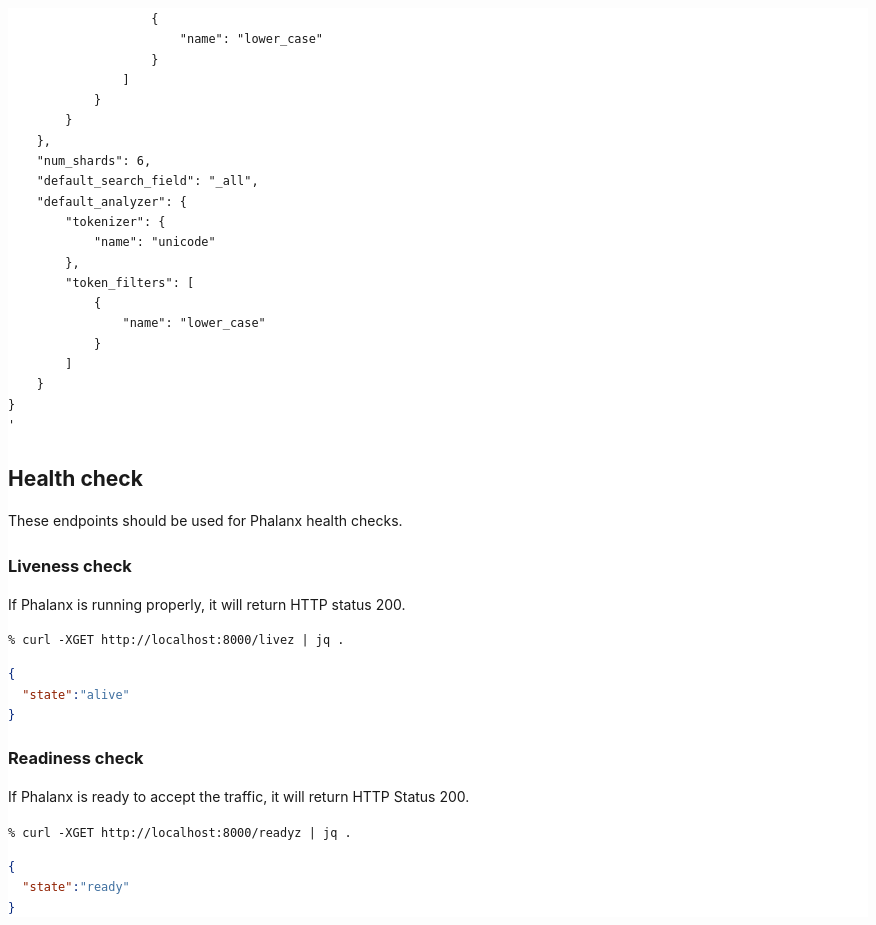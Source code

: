 ```
					{
						"name": "lower_case"
					}
				]
			}
		}
	},
	"num_shards": 6,
	"default_search_field": "_all",
	"default_analyzer": {
		"tokenizer": {
			"name": "unicode"
		},
		"token_filters": [
			{
				"name": "lower_case"
			}
		]
	}
}
'
```


## Health check

These endpoints should be used for Phalanx health checks.

### Liveness check

If Phalanx is running properly, it will return HTTP status 200.

```
% curl -XGET http://localhost:8000/livez | jq .
```

```json
{
  "state":"alive"
}
```

### Readiness check

If Phalanx is ready to accept the traffic, it will return HTTP Status 200.

```
% curl -XGET http://localhost:8000/readyz | jq .
```

```json
{
  "state":"ready"
}
```
